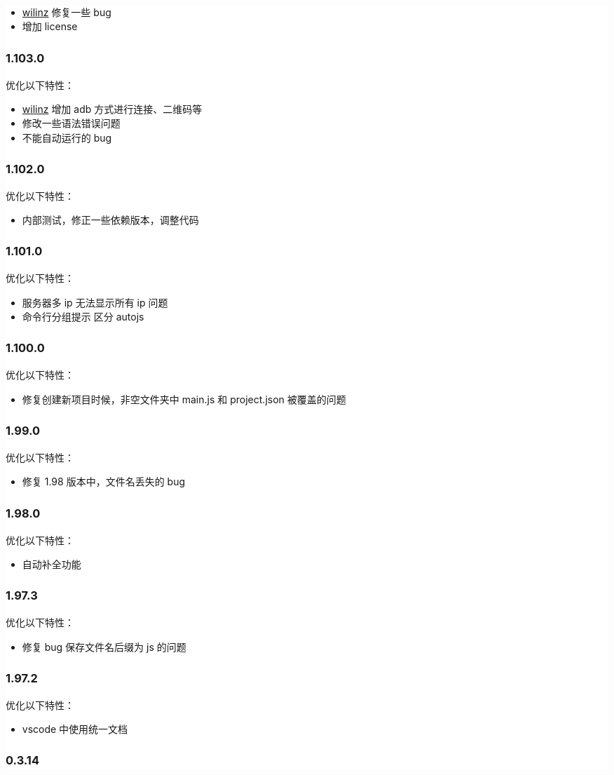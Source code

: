 -   [wilinz](https://github.com/wilinz) 修复一些 bug
-   增加 license

### 1.103.0

优化以下特性：

-   [wilinz](https://github.com/wilinz) 增加 adb 方式进行连接、二维码等
-   修改一些语法错误问题
-   不能自动运行的 bug

### 1.102.0

优化以下特性：

-   内部测试，修正一些依赖版本，调整代码

### 1.101.0

优化以下特性：

-   服务器多 ip 无法显示所有 ip 问题
-   命令行分组提示 区分 autojs

### 1.100.0

优化以下特性：

-   修复创建新项目时候，非空文件夹中 main.js 和 project.json 被覆盖的问题

### 1.99.0

优化以下特性：

-   修复 1.98 版本中，文件名丢失的 bug

### 1.98.0

优化以下特性：

-   自动补全功能

### 1.97.3

优化以下特性：

-   修复 bug 保存文件名后缀为 js 的问题

### 1.97.2

优化以下特性：

-   vscode 中使用统一文档

### 0.3.14
